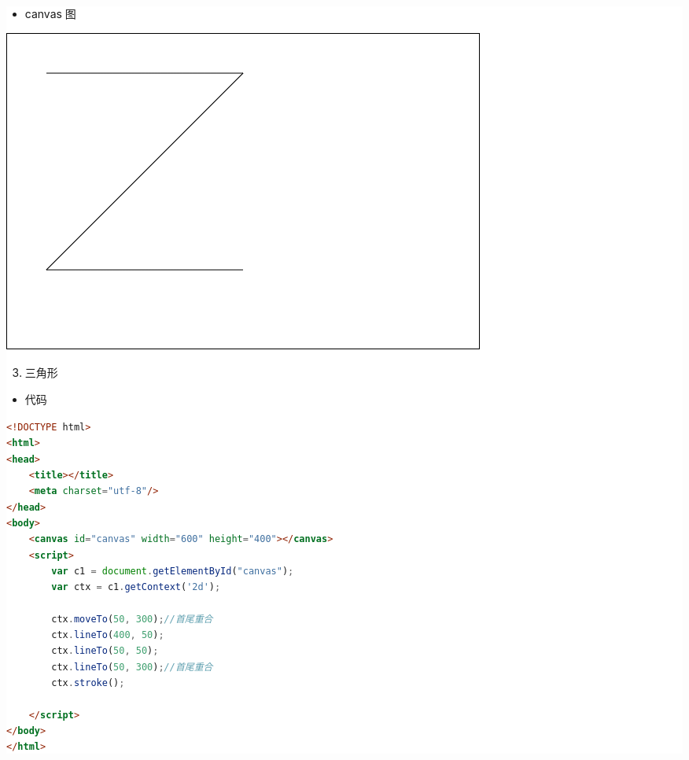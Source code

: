 - canvas 图

<img src="/animation/canvas/base/image/005.png" style="border:1px solid black">




3. 三角形

- 代码

```html
<!DOCTYPE html>
<html>
<head>
    <title></title>
    <meta charset="utf-8"/>
</head>
<body>
    <canvas id="canvas" width="600" height="400"></canvas>
    <script>
        var c1 = document.getElementById("canvas");
        var ctx = c1.getContext('2d');
     
        ctx.moveTo(50, 300);//首尾重合
        ctx.lineTo(400, 50);
        ctx.lineTo(50, 50);
        ctx.lineTo(50, 300);//首尾重合
        ctx.stroke();
      
    </script>
</body>
</html>
```
